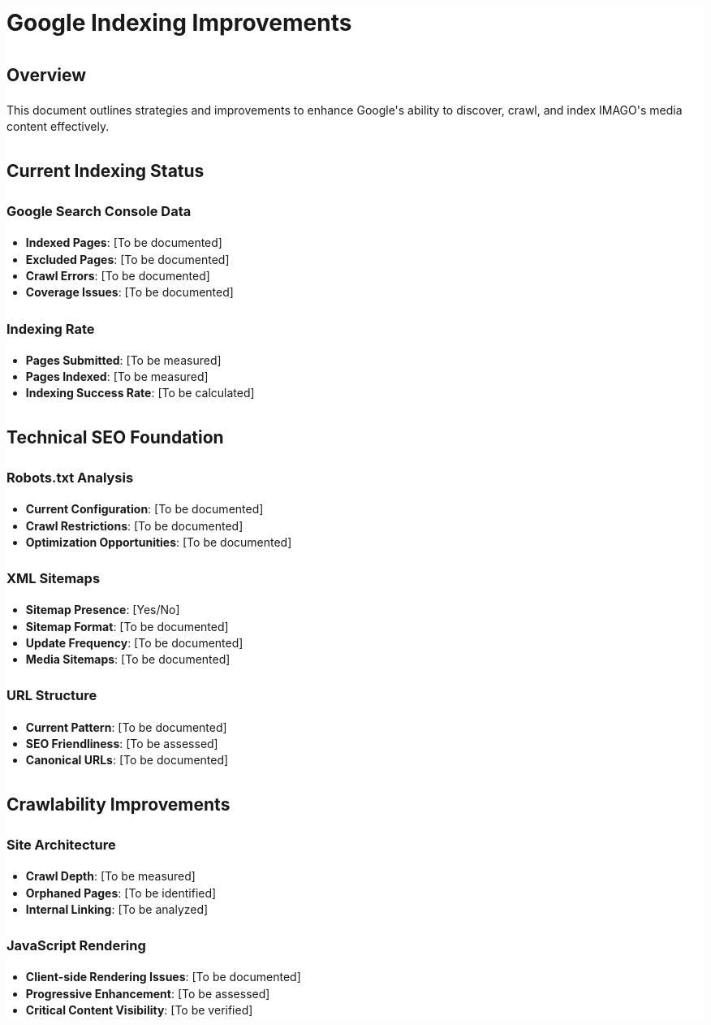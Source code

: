 # Google Indexing Improvements

## Overview
This document outlines strategies and improvements to enhance Google's ability to discover, crawl, and index IMAGO's media content effectively.

## Current Indexing Status

### Google Search Console Data
- **Indexed Pages**: [To be documented]
- **Excluded Pages**: [To be documented]
- **Crawl Errors**: [To be documented]
- **Coverage Issues**: [To be documented]

### Indexing Rate
- **Pages Submitted**: [To be measured]
- **Pages Indexed**: [To be measured]
- **Indexing Success Rate**: [To be calculated]

## Technical SEO Foundation

### Robots.txt Analysis
- **Current Configuration**: [To be documented]
- **Crawl Restrictions**: [To be documented]
- **Optimization Opportunities**: [To be documented]

### XML Sitemaps
- **Sitemap Presence**: [Yes/No]
- **Sitemap Format**: [To be documented]
- **Update Frequency**: [To be documented]
- **Media Sitemaps**: [To be documented]

### URL Structure
- **Current Pattern**: [To be documented]
- **SEO Friendliness**: [To be assessed]
- **Canonical URLs**: [To be documented]

## Crawlability Improvements

### Site Architecture
- **Crawl Depth**: [To be measured]
- **Orphaned Pages**: [To be identified]
- **Internal Linking**: [To be analyzed]

### JavaScript Rendering
- **Client-side Rendering Issues**: [To be documented]
- **Progressive Enhancement**: [To be assessed]
- **Critical Content Visibility**: [To be verified]
